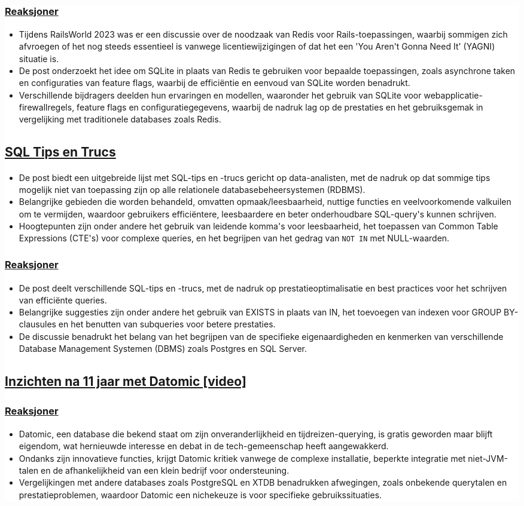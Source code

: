 ### [Reaksjoner](https://news.ycombinator.com/item?id=41645173)

- Tijdens RailsWorld 2023 was er een discussie over de noodzaak van Redis voor Rails-toepassingen, waarbij sommigen zich afvroegen of het nog steeds essentieel is vanwege licentiewijzigingen of dat het een 'You Aren't Gonna Need It' (YAGNI) situatie is.
- De post onderzoekt het idee om SQLite in plaats van Redis te gebruiken voor bepaalde toepassingen, zoals asynchrone taken en configuraties van feature flags, waarbij de efficiëntie en eenvoud van SQLite worden benadrukt.
- Verschillende bijdragers deelden hun ervaringen en modellen, waaronder het gebruik van SQLite voor webapplicatie-firewallregels, feature flags en configuratiegegevens, waarbij de nadruk lag op de prestaties en het gebruiksgemak in vergelijking met traditionele databases zoals Redis.

## [SQL Tips en Trucs](https://github.com/ben-n93/SQL-tips-and-tricks)

- De post biedt een uitgebreide lijst met SQL-tips en -trucs gericht op data-analisten, met de nadruk op dat sommige tips mogelijk niet van toepassing zijn op alle relationele databasebeheersystemen (RDBMS).
- Belangrijke gebieden die worden behandeld, omvatten opmaak/leesbaarheid, nuttige functies en veelvoorkomende valkuilen om te vermijden, waardoor gebruikers efficiëntere, leesbaardere en beter onderhoudbare SQL-query's kunnen schrijven.
- Hoogtepunten zijn onder andere het gebruik van leidende komma's voor leesbaarheid, het toepassen van Common Table Expressions (CTE's) voor complexe queries, en het begrijpen van het gedrag van `NOT IN` met NULL-waarden.

### [Reaksjoner](https://news.ycombinator.com/item?id=41643651)

- De post deelt verschillende SQL-tips en -trucs, met de nadruk op prestatieoptimalisatie en best practices voor het schrijven van efficiënte queries.
- Belangrijke suggesties zijn onder andere het gebruik van EXISTS in plaats van IN, het toevoegen van indexen voor GROUP BY-clausules en het benutten van subqueries voor betere prestaties.
- De discussie benadrukt het belang van het begrijpen van de specifieke eigenaardigheden en kenmerken van verschillende Database Management Systemen (DBMS) zoals Postgres en SQL Server.

## [Inzichten na 11 jaar met Datomic [video]](https://www.youtube.com/watch?v=YSgTQzHYeLU)

### [Reaksjoner](https://news.ycombinator.com/item?id=41642969)

- Datomic, een database die bekend staat om zijn onveranderlijkheid en tijdreizen-querying, is gratis geworden maar blijft eigendom, wat hernieuwde interesse en debat in de tech-gemeenschap heeft aangewakkerd.
- Ondanks zijn innovatieve functies, krijgt Datomic kritiek vanwege de complexe installatie, beperkte integratie met niet-JVM-talen en de afhankelijkheid van een klein bedrijf voor ondersteuning.
- Vergelijkingen met andere databases zoals PostgreSQL en XTDB benadrukken afwegingen, zoals onbekende querytalen en prestatieproblemen, waardoor Datomic een nichekeuze is voor specifieke gebruikssituaties.
